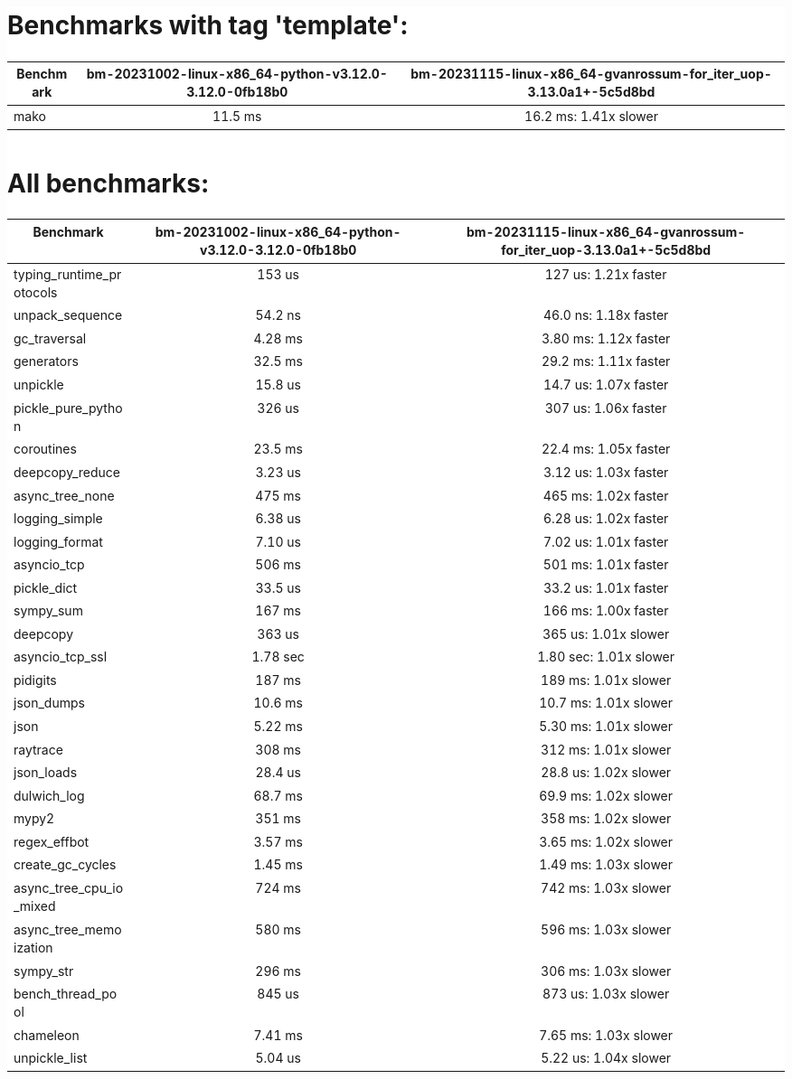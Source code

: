 Benchmarks with tag 'template':
===============================

| Benchmark | bm-20231002-linux-x86_64-python-v3.12.0-3.12.0-0fb18b0 | bm-20231115-linux-x86_64-gvanrossum-for_iter_uop-3.13.0a1+-5c5d8bd |
|-----------|:------------------------------------------------------:|:------------------------------------------------------------------:|
| mako      | 11.5 ms                                                | 16.2 ms: 1.41x slower                                              |

All benchmarks:
===============

| Benchmark                  | bm-20231002-linux-x86_64-python-v3.12.0-3.12.0-0fb18b0 | bm-20231115-linux-x86_64-gvanrossum-for_iter_uop-3.13.0a1+-5c5d8bd |
|----------------------------|:------------------------------------------------------:|:------------------------------------------------------------------:|
| typing_runtime_protocols   | 153 us                                                 | 127 us: 1.21x faster                                               |
| unpack_sequence            | 54.2 ns                                                | 46.0 ns: 1.18x faster                                              |
| gc_traversal               | 4.28 ms                                                | 3.80 ms: 1.12x faster                                              |
| generators                 | 32.5 ms                                                | 29.2 ms: 1.11x faster                                              |
| unpickle                   | 15.8 us                                                | 14.7 us: 1.07x faster                                              |
| pickle_pure_python         | 326 us                                                 | 307 us: 1.06x faster                                               |
| coroutines                 | 23.5 ms                                                | 22.4 ms: 1.05x faster                                              |
| deepcopy_reduce            | 3.23 us                                                | 3.12 us: 1.03x faster                                              |
| async_tree_none            | 475 ms                                                 | 465 ms: 1.02x faster                                               |
| logging_simple             | 6.38 us                                                | 6.28 us: 1.02x faster                                              |
| logging_format             | 7.10 us                                                | 7.02 us: 1.01x faster                                              |
| asyncio_tcp                | 506 ms                                                 | 501 ms: 1.01x faster                                               |
| pickle_dict                | 33.5 us                                                | 33.2 us: 1.01x faster                                              |
| sympy_sum                  | 167 ms                                                 | 166 ms: 1.00x faster                                               |
| deepcopy                   | 363 us                                                 | 365 us: 1.01x slower                                               |
| asyncio_tcp_ssl            | 1.78 sec                                               | 1.80 sec: 1.01x slower                                             |
| pidigits                   | 187 ms                                                 | 189 ms: 1.01x slower                                               |
| json_dumps                 | 10.6 ms                                                | 10.7 ms: 1.01x slower                                              |
| json                       | 5.22 ms                                                | 5.30 ms: 1.01x slower                                              |
| raytrace                   | 308 ms                                                 | 312 ms: 1.01x slower                                               |
| json_loads                 | 28.4 us                                                | 28.8 us: 1.02x slower                                              |
| dulwich_log                | 68.7 ms                                                | 69.9 ms: 1.02x slower                                              |
| mypy2                      | 351 ms                                                 | 358 ms: 1.02x slower                                               |
| regex_effbot               | 3.57 ms                                                | 3.65 ms: 1.02x slower                                              |
| create_gc_cycles           | 1.45 ms                                                | 1.49 ms: 1.03x slower                                              |
| async_tree_cpu_io_mixed    | 724 ms                                                 | 742 ms: 1.03x slower                                               |
| async_tree_memoization     | 580 ms                                                 | 596 ms: 1.03x slower                                               |
| sympy_str                  | 296 ms                                                 | 306 ms: 1.03x slower                                               |
| bench_thread_pool          | 845 us                                                 | 873 us: 1.03x slower                                               |
| chameleon                  | 7.41 ms                                                | 7.65 ms: 1.03x slower                                              |
| unpickle_list              | 5.04 us                                                | 5.22 us: 1.04x slower                                              |